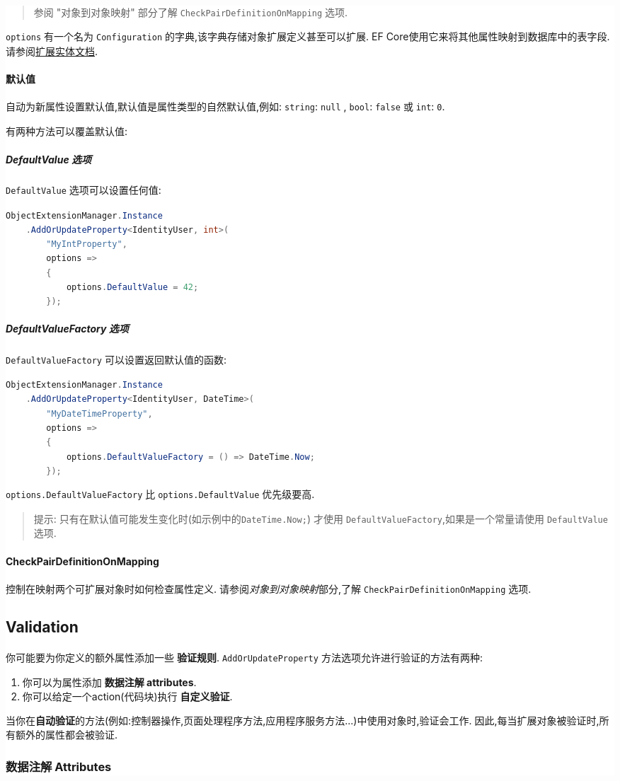 > 参阅 "对象到对象映射" 部分了解 `CheckPairDefinitionOnMapping` 选项.

`options` 有一个名为 `Configuration` 的字典,该字典存储对象扩展定义甚至可以扩展. EF Core使用它来将其他属性映射到数据库中的表字段. 请参阅[扩展实体文档](Customizing-Application-Modules-Extending-Entities.md).

#### 默认值

自动为新属性设置默认值,默认值是属性类型的自然默认值,例如: `string`: `null` , `bool`: `false` 或 `int`: `0`.

有两种方法可以覆盖默认值:

##### DefaultValue 选项

`DefaultValue` 选项可以设置任何值:

````csharp
ObjectExtensionManager.Instance
    .AddOrUpdateProperty<IdentityUser, int>(
        "MyIntProperty",
        options =>
        {
            options.DefaultValue = 42;
        });
````

##### DefaultValueFactory 选项

`DefaultValueFactory` 可以设置返回默认值的函数:

````csharp
ObjectExtensionManager.Instance
    .AddOrUpdateProperty<IdentityUser, DateTime>(
        "MyDateTimeProperty",
        options =>
        {
            options.DefaultValueFactory = () => DateTime.Now;
        });
````

`options.DefaultValueFactory` 比 `options.DefaultValue` 优先级要高.

> 提示: 只有在默认值可能发生变化时(如示例中的`DateTime.Now;`) 才使用 `DefaultValueFactory`,如果是一个常量请使用 `DefaultValue` 选项.

#### CheckPairDefinitionOnMapping

控制在映射两个可扩展对象时如何检查属性定义. 请参阅*对象到对象映射*部分,了解 `CheckPairDefinitionOnMapping` 选项.

## Validation

你可能要为你定义的额外属性添加一些 **验证规则**. `AddOrUpdateProperty` 方法选项允许进行验证的方法有两种:

1. 你可以为属性添加 **数据注解 attributes**.
2. 你可以给定一个action(代码块)执行 **自定义验证**.

当你在**自动验证**的方法(例如:控制器操作,页面处理程序方法,应用程序服务方法...)中使用对象时,验证会工作. 因此,每当扩展对象被验证时,所有额外的属性都会被验证.

### 数据注解 Attributes

